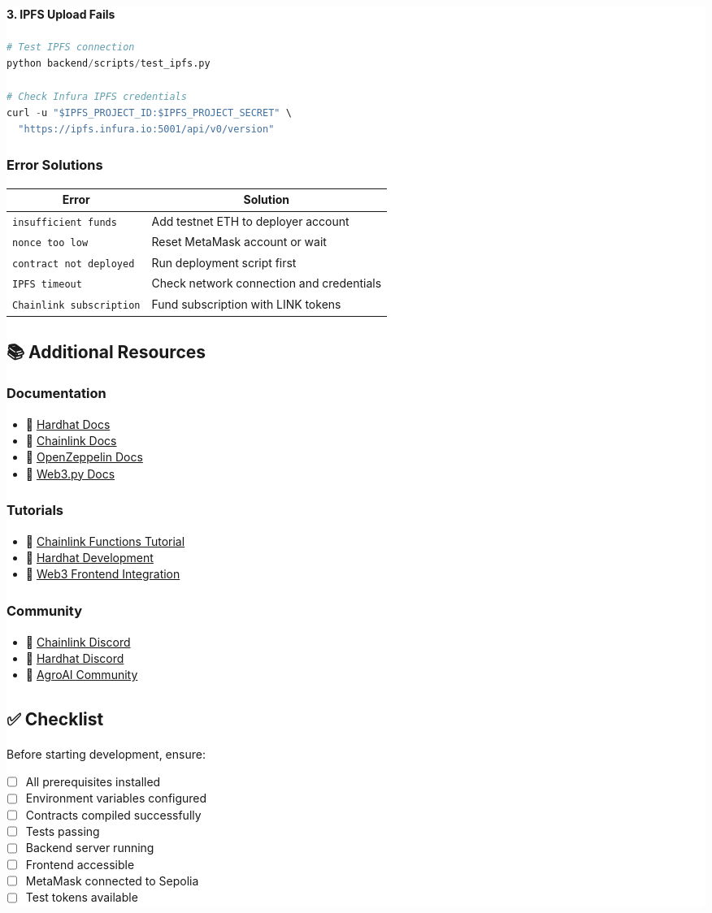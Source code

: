 #### 3. IPFS Upload Fails
```python
# Test IPFS connection
python backend/scripts/test_ipfs.py

# Check Infura IPFS credentials
curl -u "$IPFS_PROJECT_ID:$IPFS_PROJECT_SECRET" \
  "https://ipfs.infura.io:5001/api/v0/version"
```

### Error Solutions

| Error | Solution |
|-------|----------|
| `insufficient funds` | Add testnet ETH to deployer account |
| `nonce too low` | Reset MetaMask account or wait |
| `contract not deployed` | Run deployment script first |
| `IPFS timeout` | Check network connection and credentials |
| `Chainlink subscription` | Fund subscription with LINK tokens |

## 📚 Additional Resources

### Documentation
- 📖 [Hardhat Docs](https://hardhat.org/docs)
- 📖 [Chainlink Docs](https://docs.chain.link/)
- 📖 [OpenZeppelin Docs](https://docs.openzeppelin.com/)
- 📖 [Web3.py Docs](https://web3py.readthedocs.io/)

### Tutorials
- 🎥 [Chainlink Functions Tutorial](https://www.youtube.com/watch?v=...)
- 🎥 [Hardhat Development](https://www.youtube.com/watch?v=...)
- 🎥 [Web3 Frontend Integration](https://www.youtube.com/watch?v=...)

### Community
- 💬 [Chainlink Discord](https://discord.gg/chainlink)
- 💬 [Hardhat Discord](https://discord.gg/hardhat)
- 💬 [AgroAI Community](https://discord.gg/agroai)

## ✅ Checklist

Before starting development, ensure:

- [ ] All prerequisites installed
- [ ] Environment variables configured
- [ ] Contracts compiled successfully
- [ ] Tests passing
- [ ] Backend server running
- [ ] Frontend accessible
- [ ] MetaMask connected to Sepolia
- [ ] Test tokens available

